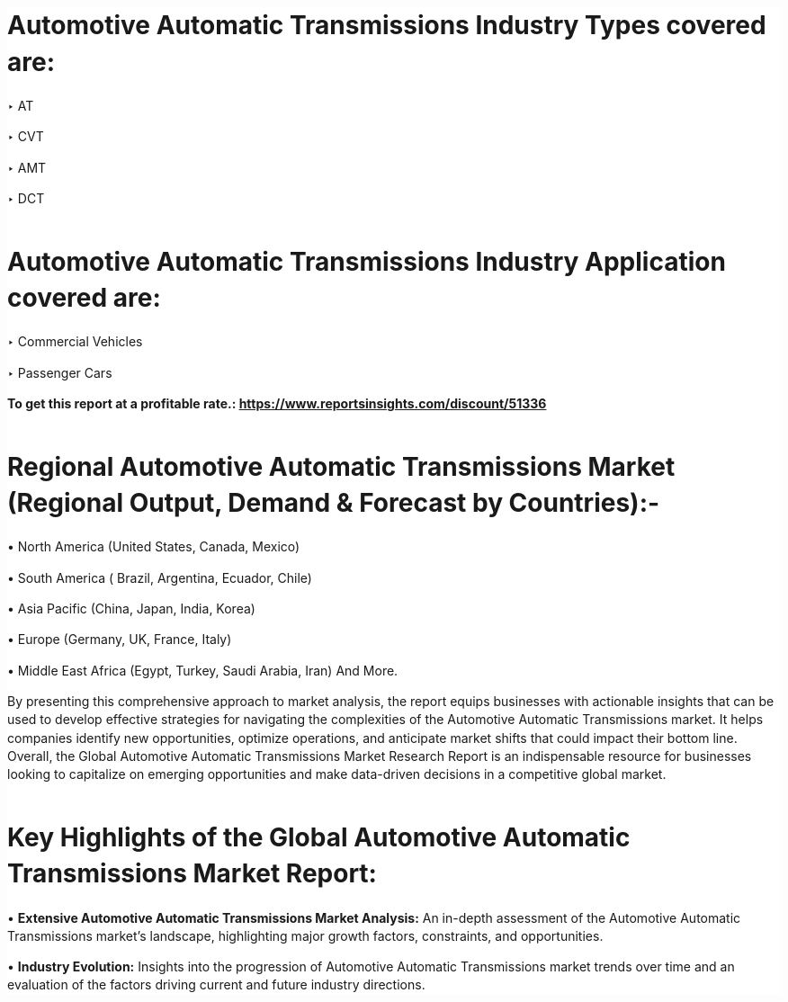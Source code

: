 # <strong>Automotive Automatic Transmissions Industry Types covered are:</strong>

‣ AT

‣ CVT

‣ AMT

‣ DCT

# <strong>Automotive Automatic Transmissions Industry Application covered are:</strong>

‣ Commercial Vehicles

‣ Passenger Cars

<strong>To get this report at a profitable rate.: <a href=https://www.reportsinsights.com/discount/51336>https://www.reportsinsights.com/discount/51336</a></strong></font>

# <strong>Regional Automotive Automatic Transmissions Market (Regional Output, Demand &amp; Forecast by Countries):-</strong>

• North America (United States, Canada, Mexico)

• South America ( Brazil, Argentina, Ecuador, Chile)

• Asia Pacific (China, Japan, India, Korea)

• Europe (Germany, UK, France, Italy)

• Middle East Africa (Egypt, Turkey, Saudi Arabia, Iran) And More.

By presenting this comprehensive approach to market analysis, the report equips businesses with actionable insights that can be used to develop effective strategies for navigating the complexities of the Automotive Automatic Transmissions market. It helps companies identify new opportunities, optimize operations, and anticipate market shifts that could impact their bottom line. Overall, the Global Automotive Automatic Transmissions Market Research Report is an indispensable resource for businesses looking to capitalize on emerging opportunities and make data-driven decisions in a competitive global market.

# <strong>Key Highlights of the Global Automotive Automatic Transmissions Market Report:</strong>

• <strong>Extensive Automotive Automatic Transmissions Market Analysis:</strong> An in-depth assessment of the Automotive Automatic Transmissions market’s landscape, highlighting major growth factors, constraints, and opportunities.

• <strong>Industry Evolution:</strong> Insights into the progression of Automotive Automatic Transmissions market trends over time and an evaluation of the factors driving current and future industry directions.
